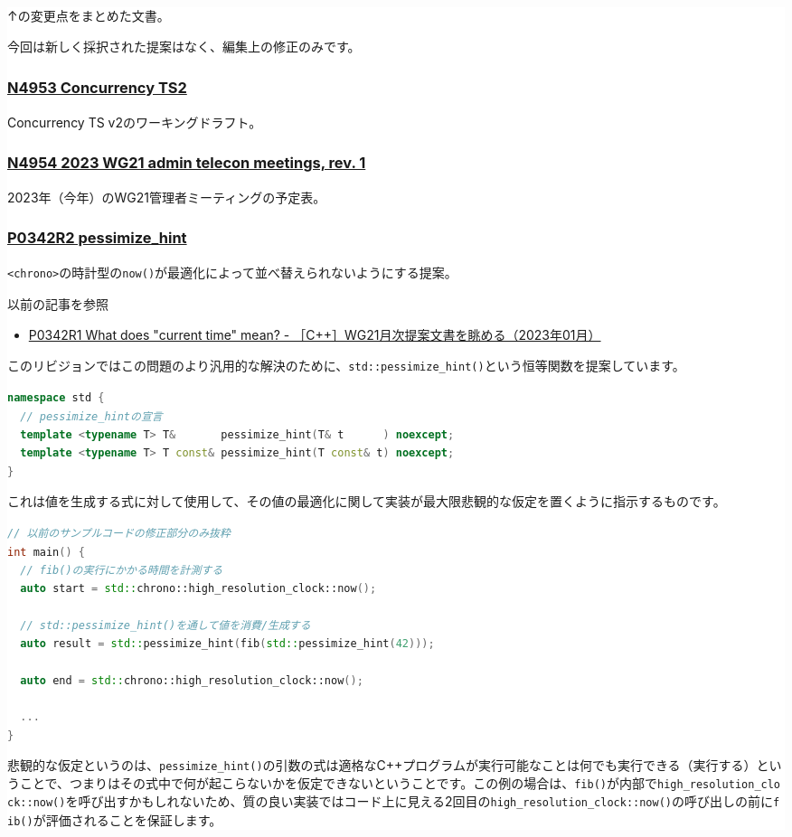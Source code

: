 ↑の変更点をまとめた文書。

今回は新しく採択された提案はなく、編集上の修正のみです。

### [N4953 Concurrency TS2](https://www.open-std.org/jtc1/sc22/wg21/docs/papers/2023/n4953.pdf)

Concurrency TS v2のワーキングドラフト。

### [N4954 2023 WG21 admin telecon meetings, rev. 1](https://www.open-std.org/jtc1/sc22/wg21/docs/papers/2023/n4954.pdf)

2023年（今年）のWG21管理者ミーティングの予定表。

### [P0342R2 pessimize_hint](https://www.open-std.org/jtc1/sc22/wg21/docs/papers/2023/p0342r2.html)

`<chrono>`の時計型の`now()`が最適化によって並べ替えられないようにする提案。

以前の記事を参照

- [P0342R1 What does "current time" mean? - ［C++］WG21月次提案文書を眺める（2023年01月）](https://onihusube.hatenablog.com/entry/2023/02/12/210302#P0342R1-What-does-current-time-mean)

このリビジョンではこの問題のより汎用的な解決のために、`std::pessimize_hint()`という恒等関数を提案しています。

```cpp
namespace std {
  // pessimize_hintの宣言
  template <typename T> T&       pessimize_hint(T& t      ) noexcept;
  template <typename T> T const& pessimize_hint(T const& t) noexcept;
}
```

これは値を生成する式に対して使用して、その値の最適化に関して実装が最大限悲観的な仮定を置くように指示するものです。

```cpp
// 以前のサンプルコードの修正部分のみ抜粋
int main() {
  // fib()の実行にかかる時間を計測する
  auto start = std::chrono::high_resolution_clock::now();

  // std::pessimize_hint()を通して値を消費/生成する
  auto result = std::pessimize_hint(fib(std::pessimize_hint(42)));
  
  auto end = std::chrono::high_resolution_clock::now();

  ...
}
```

悲観的な仮定というのは、`pessimize_hint()`の引数の式は適格なC++プログラムが実行可能なことは何でも実行できる（実行する）ということで、つまりはその式中で何が起こらないかを仮定できないということです。この例の場合は、`fib()`が内部で`high_resolution_clock::now()`を呼び出すかもしれないため、質の良い実装ではコード上に見える2回目の`high_resolution_clock::now()`の呼び出しの前に`fib()`が評価されることを保証します。
